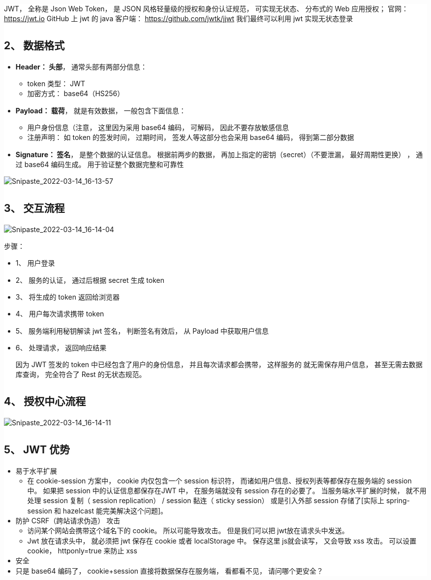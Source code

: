 JWT， 全称是 Json Web Token， 是 JSON 风格轻量级的授权和身份认证规范， 可实现无状态、
分布式的 Web 应用授权； 官网： https://jwt.io
GitHub 上 jwt 的 java 客户端： https://github.com/jwtk/jjwt
我们最终可以利用 jwt 实现无状态登录

## 2、 数据格式

- **Header： 头部**， 通常头部有两部分信息：
  - token 类型： JWT
  - 加密方式： base64（HS256）

- **Payload： 载荷**， 就是有效数据， 一般包含下面信息：
  - 用户身份信息（注意， 这里因为采用 base64 编码， 可解码， 因此不要存放敏感信息
  - 注册声明： 如 token 的签发时间， 过期时间， 签发人等这部分也会采用 base64 编码， 得到第二部分数据

- **Signature： 签名**， 是整个数据的认证信息。 根据前两步的数据， 再加上指定的密钥（secret）（不要泄漏， 最好周期性更换） ， 通过 base64 编码生成。 用于验证整个数据完整和可靠性

![Snipaste_2022-03-14_16-13-57]( https://chenfl-note.oss-cn-hangzhou.aliyuncs.com/note/java/%E7%A4%BE%E4%BA%A4%E7%99%BB%E9%99%86%EF%BC%8C%E5%88%86%E5%B8%83%E5%BC%8Fsession%EF%BC%8C%E5%8D%95%E7%82%B9%E7%99%BB%E9%99%86%EF%BC%8Cjwt/img/Snipaste_2022-03-14_16-13-57.jpg)

## 3、 交互流程

![Snipaste_2022-03-14_16-14-04]( https://chenfl-note.oss-cn-hangzhou.aliyuncs.com/note/java/%E7%A4%BE%E4%BA%A4%E7%99%BB%E9%99%86%EF%BC%8C%E5%88%86%E5%B8%83%E5%BC%8Fsession%EF%BC%8C%E5%8D%95%E7%82%B9%E7%99%BB%E9%99%86%EF%BC%8Cjwt/img/Snipaste_2022-03-14_16-14-04.jpg)

步骤：

- 1、 用户登录

- 2、 服务的认证， 通过后根据 secret 生成 token

- 3、 将生成的 token 返回给浏览器

- 4、 用户每次请求携带 token

- 5、 服务端利用秘钥解读 jwt 签名， 判断签名有效后， 从 Payload 中获取用户信息

- 6、 处理请求， 返回响应结果


  因为 JWT 签发的 token 中已经包含了用户的身份信息， 并且每次请求都会携带， 这样服务的
  就无需保存用户信息， 甚至无需去数据库查询， 完全符合了 Rest 的无状态规范。

## 4、 授权中心流程

![Snipaste_2022-03-14_16-14-11]( https://chenfl-note.oss-cn-hangzhou.aliyuncs.com/note/java/%E7%A4%BE%E4%BA%A4%E7%99%BB%E9%99%86%EF%BC%8C%E5%88%86%E5%B8%83%E5%BC%8Fsession%EF%BC%8C%E5%8D%95%E7%82%B9%E7%99%BB%E9%99%86%EF%BC%8Cjwt/img/Snipaste_2022-03-14_16-14-11.jpg)

## 5、 JWT 优势

- 易于水平扩展
  - 在 cookie-session 方案中， cookie 内仅包含一个 session 标识符， 而诸如用户信息、授权列表等都保存在服务端的 session 中。 如果把 session 中的认证信息都保存在JWT 中， 在服务端就没有 session 存在的必要了。 当服务端水平扩展的时候， 就不用处理 session 复制（ session replication） / session 黏连（ sticky session） 或是引入外部 session 存储了[实际上 spring-session 和 hazelcast 能完美解决这个问题]。
- 防护 CSRF（跨站请求伪造） 攻击
  - 访问某个网站会携带这个域名下的 cookie。 所以可能导致攻击。 但是我们可以把 jwt放在请求头中发送。
  -  Jwt 放在请求头中， 就必须把 jwt 保存在 cookie 或者 localStorage 中。 保存这里 js就会读写， 又会导致 xss 攻击。 可以设置 cookie， httponly=true 来防止 xss
-  安全
  - 只是 base64 编码了， cookie+session 直接将数据保存在服务端， 看都看不见， 请问哪个更安全？
